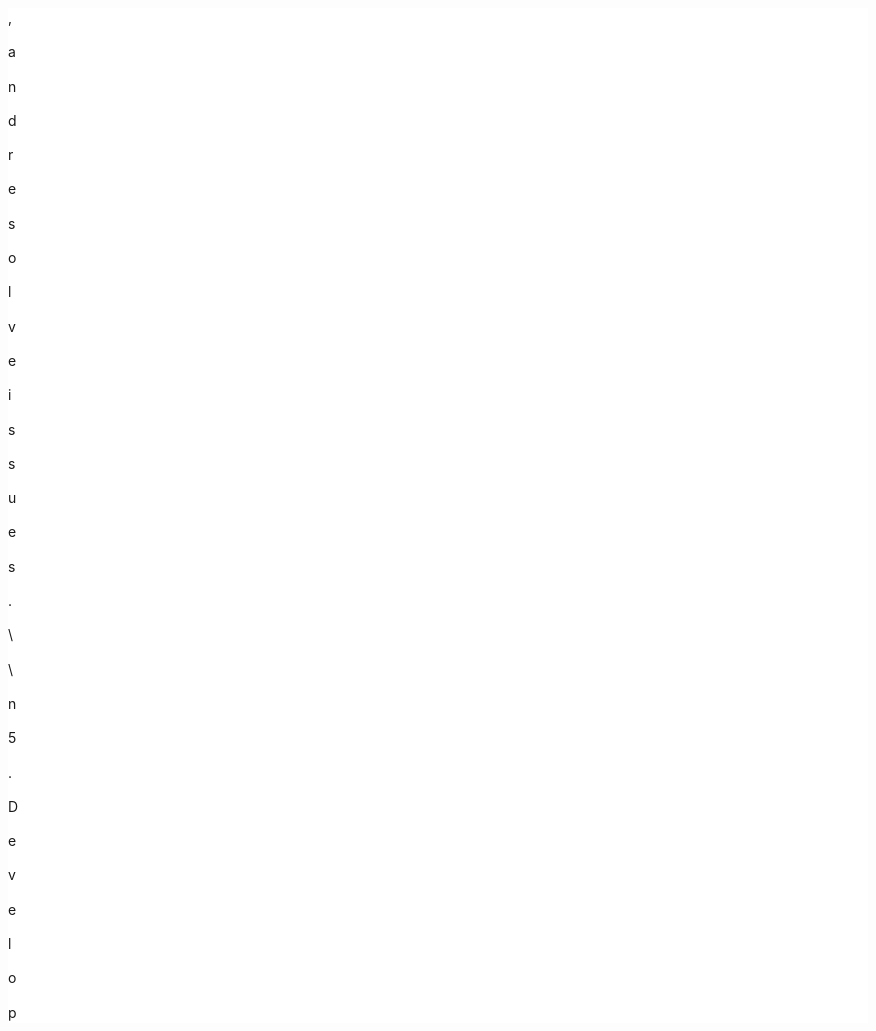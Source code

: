 ,

 

a

n

d

 

r

e

s

o

l

v

e

 

i

s

s

u

e

s

.

\

\

n

5

.

 

D

e

v

e

l

o

p
